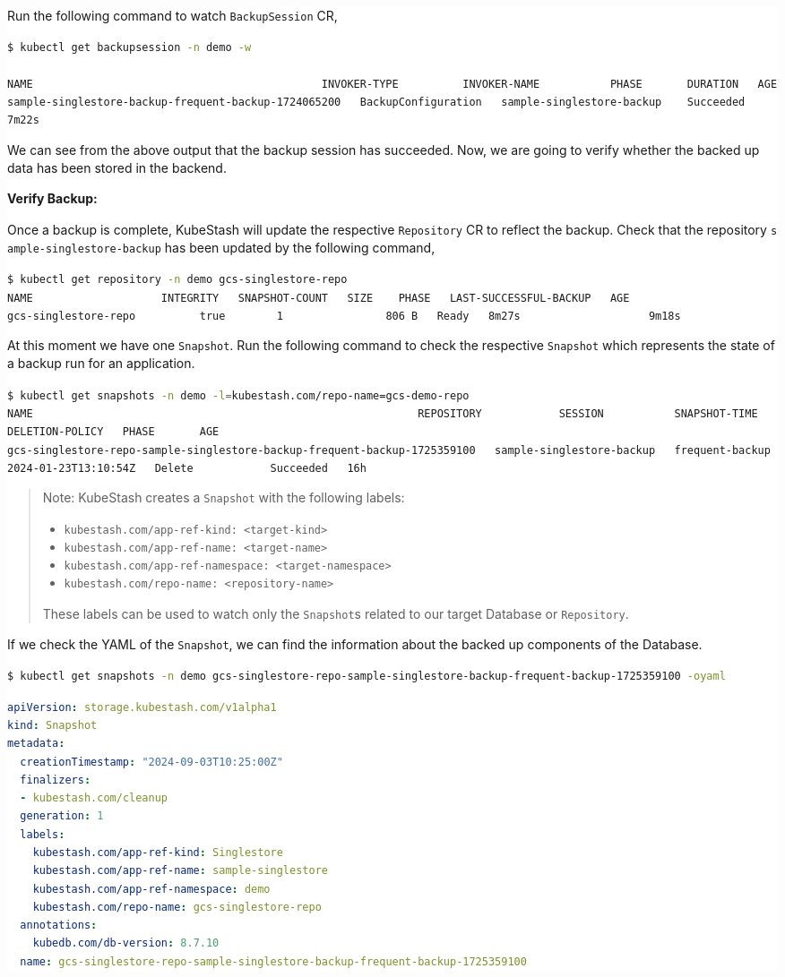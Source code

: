 Run the following command to watch `BackupSession` CR,

```bash
$ kubectl get backupsession -n demo -w

NAME                                             INVOKER-TYPE          INVOKER-NAME           PHASE       DURATION   AGE
sample-singlestore-backup-frequent-backup-1724065200   BackupConfiguration   sample-singlestore-backup    Succeeded              7m22s
```

We can see from the above output that the backup session has succeeded. Now, we are going to verify whether the backed up data has been stored in the backend.

**Verify Backup:**

Once a backup is complete, KubeStash will update the respective `Repository` CR to reflect the backup. Check that the repository `sample-singlestore-backup` has been updated by the following command,

```bash
$ kubectl get repository -n demo gcs-singlestore-repo
NAME                    INTEGRITY   SNAPSHOT-COUNT   SIZE    PHASE   LAST-SUCCESSFUL-BACKUP   AGE
gcs-singlestore-repo          true        1                806 B   Ready   8m27s                    9m18s
```

At this moment we have one `Snapshot`. Run the following command to check the respective `Snapshot` which represents the state of a backup run for an application.

```bash
$ kubectl get snapshots -n demo -l=kubestash.com/repo-name=gcs-demo-repo
NAME                                                            REPOSITORY            SESSION           SNAPSHOT-TIME          DELETION-POLICY   PHASE       AGE
gcs-singlestore-repo-sample-singlestore-backup-frequent-backup-1725359100   sample-singlestore-backup   frequent-backup   2024-01-23T13:10:54Z   Delete            Succeeded   16h
```

> Note: KubeStash creates a `Snapshot` with the following labels:
> - `kubestash.com/app-ref-kind: <target-kind>`
> - `kubestash.com/app-ref-name: <target-name>`
> - `kubestash.com/app-ref-namespace: <target-namespace>`
> - `kubestash.com/repo-name: <repository-name>`
>
> These labels can be used to watch only the `Snapshot`s related to our target Database or `Repository`.

If we check the YAML of the `Snapshot`, we can find the information about the backed up components of the Database.

```bash
$ kubectl get snapshots -n demo gcs-singlestore-repo-sample-singlestore-backup-frequent-backup-1725359100 -oyaml
```

```yaml
apiVersion: storage.kubestash.com/v1alpha1
kind: Snapshot
metadata:
  creationTimestamp: "2024-09-03T10:25:00Z"
  finalizers:
  - kubestash.com/cleanup
  generation: 1
  labels:
    kubestash.com/app-ref-kind: Singlestore
    kubestash.com/app-ref-name: sample-singlestore
    kubestash.com/app-ref-namespace: demo
    kubestash.com/repo-name: gcs-singlestore-repo
  annotations:
    kubedb.com/db-version: 8.7.10
  name: gcs-singlestore-repo-sample-singlestore-backup-frequent-backup-1725359100
```